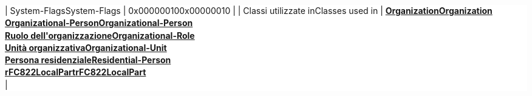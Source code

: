 | <span data-ttu-id="c35c3-333">System-Flags</span><span class="sxs-lookup"><span data-stu-id="c35c3-333">System-Flags</span></span>           | <span data-ttu-id="c35c3-334">0x00000010</span><span class="sxs-lookup"><span data-stu-id="c35c3-334">0x00000010</span></span>                                                                                                                                                                                                                                                                                                                                                              |
| <span data-ttu-id="c35c3-335">Classi utilizzate in</span><span class="sxs-lookup"><span data-stu-id="c35c3-335">Classes used in</span></span>        | [<span data-ttu-id="c35c3-336">**Organization**</span><span class="sxs-lookup"><span data-stu-id="c35c3-336">**Organization**</span></span>](c-organization.md)<br/> [<span data-ttu-id="c35c3-337">**Organizational-Person**</span><span class="sxs-lookup"><span data-stu-id="c35c3-337">**Organizational-Person**</span></span>](c-organizationalperson.md)<br/> [<span data-ttu-id="c35c3-338">**Ruolo dell'organizzazione**</span><span class="sxs-lookup"><span data-stu-id="c35c3-338">**Organizational-Role**</span></span>](c-organizationalrole.md)<br/> [<span data-ttu-id="c35c3-339">**Unità organizzativa**</span><span class="sxs-lookup"><span data-stu-id="c35c3-339">**Organizational-Unit**</span></span>](c-organizationalunit.md)<br/> [<span data-ttu-id="c35c3-340">**Persona residenziale**</span><span class="sxs-lookup"><span data-stu-id="c35c3-340">**Residential-Person**</span></span>](c-residentialperson.md)<br/> [<span data-ttu-id="c35c3-341">**rFC822LocalPart**</span><span class="sxs-lookup"><span data-stu-id="c35c3-341">**rFC822LocalPart**</span></span>](c-rfc822localpart.md)<br/> |



 

 





